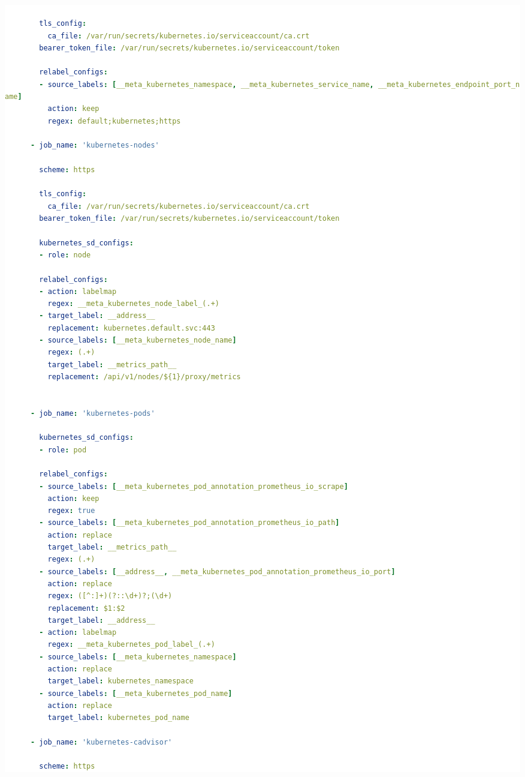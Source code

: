 ```yaml

        tls_config:
          ca_file: /var/run/secrets/kubernetes.io/serviceaccount/ca.crt
        bearer_token_file: /var/run/secrets/kubernetes.io/serviceaccount/token

        relabel_configs:
        - source_labels: [__meta_kubernetes_namespace, __meta_kubernetes_service_name, __meta_kubernetes_endpoint_port_name]
          action: keep
          regex: default;kubernetes;https

      - job_name: 'kubernetes-nodes'

        scheme: https

        tls_config:
          ca_file: /var/run/secrets/kubernetes.io/serviceaccount/ca.crt
        bearer_token_file: /var/run/secrets/kubernetes.io/serviceaccount/token

        kubernetes_sd_configs:
        - role: node

        relabel_configs:
        - action: labelmap
          regex: __meta_kubernetes_node_label_(.+)
        - target_label: __address__
          replacement: kubernetes.default.svc:443
        - source_labels: [__meta_kubernetes_node_name]
          regex: (.+)
          target_label: __metrics_path__
          replacement: /api/v1/nodes/${1}/proxy/metrics

      
      - job_name: 'kubernetes-pods'

        kubernetes_sd_configs:
        - role: pod

        relabel_configs:
        - source_labels: [__meta_kubernetes_pod_annotation_prometheus_io_scrape]
          action: keep
          regex: true
        - source_labels: [__meta_kubernetes_pod_annotation_prometheus_io_path]
          action: replace
          target_label: __metrics_path__
          regex: (.+)
        - source_labels: [__address__, __meta_kubernetes_pod_annotation_prometheus_io_port]
          action: replace
          regex: ([^:]+)(?::\d+)?;(\d+)
          replacement: $1:$2
          target_label: __address__
        - action: labelmap
          regex: __meta_kubernetes_pod_label_(.+)
        - source_labels: [__meta_kubernetes_namespace]
          action: replace
          target_label: kubernetes_namespace
        - source_labels: [__meta_kubernetes_pod_name]
          action: replace
          target_label: kubernetes_pod_name

      - job_name: 'kubernetes-cadvisor'

        scheme: https
```